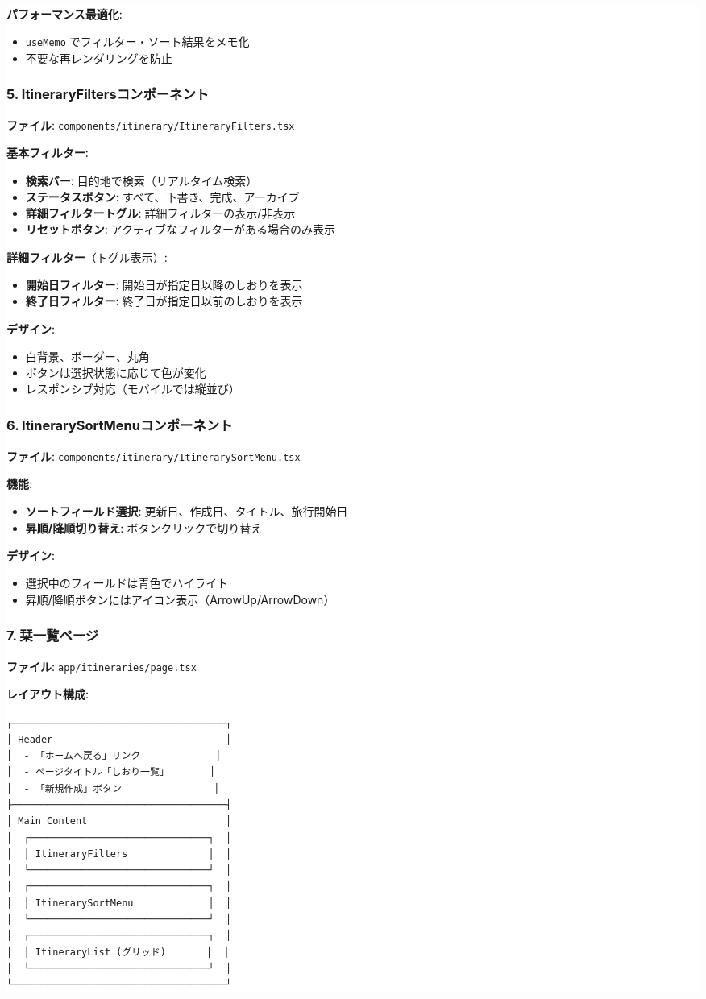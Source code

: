 **パフォーマンス最適化**:
- `useMemo` でフィルター・ソート結果をメモ化
- 不要な再レンダリングを防止

### 5. ItineraryFiltersコンポーネント

**ファイル**: `components/itinerary/ItineraryFilters.tsx`

**基本フィルター**:
- **検索バー**: 目的地で検索（リアルタイム検索）
- **ステータスボタン**: すべて、下書き、完成、アーカイブ
- **詳細フィルタートグル**: 詳細フィルターの表示/非表示
- **リセットボタン**: アクティブなフィルターがある場合のみ表示

**詳細フィルター**（トグル表示）:
- **開始日フィルター**: 開始日が指定日以降のしおりを表示
- **終了日フィルター**: 終了日が指定日以前のしおりを表示

**デザイン**:
- 白背景、ボーダー、丸角
- ボタンは選択状態に応じて色が変化
- レスポンシブ対応（モバイルでは縦並び）

### 6. ItinerarySortMenuコンポーネント

**ファイル**: `components/itinerary/ItinerarySortMenu.tsx`

**機能**:
- **ソートフィールド選択**: 更新日、作成日、タイトル、旅行開始日
- **昇順/降順切り替え**: ボタンクリックで切り替え

**デザイン**:
- 選択中のフィールドは青色でハイライト
- 昇順/降順ボタンにはアイコン表示（ArrowUp/ArrowDown）

### 7. 栞一覧ページ

**ファイル**: `app/itineraries/page.tsx`

**レイアウト構成**:
```
┌─────────────────────────────────────┐
│ Header                              │
│  - 「ホームへ戻る」リンク             │
│  - ページタイトル「しおり一覧」       │
│  - 「新規作成」ボタン                │
├─────────────────────────────────────┤
│ Main Content                        │
│  ┌───────────────────────────────┐  │
│  │ ItineraryFilters              │  │
│  └───────────────────────────────┘  │
│  ┌───────────────────────────────┐  │
│  │ ItinerarySortMenu             │  │
│  └───────────────────────────────┘  │
│  ┌───────────────────────────────┐  │
│  │ ItineraryList (グリッド)       │  │
│  └───────────────────────────────┘  │
└─────────────────────────────────────┘
```
